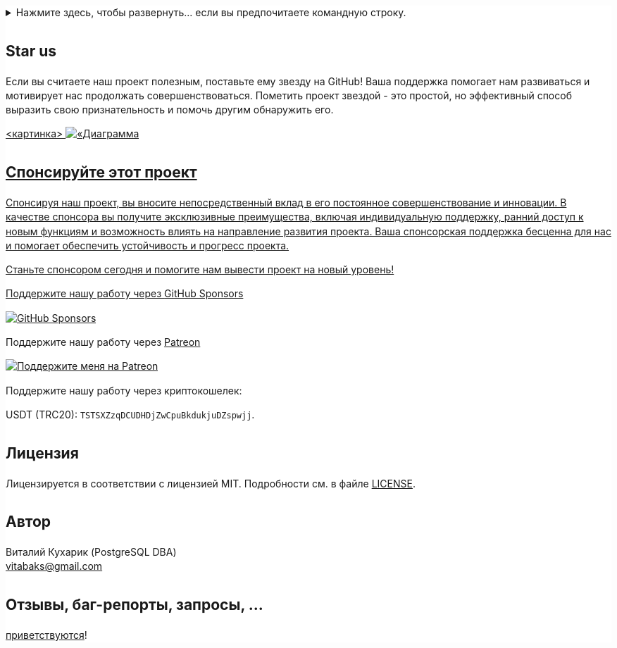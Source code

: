 <details><summary>Нажмите здесь, чтобы развернуть... если вы предпочитаете командную строку.</summary></details>

## Star us

Если вы считаете наш проект полезным, поставьте ему звезду на GitHub! Ваша поддержка помогает нам развиваться и мотивирует нас продолжать совершенствоваться. Пометить проект звездой - это простой, но эффективный способ выразить свою признательность и помочь другим обнаружить его.

<a href=«https://star-history.com/#vitabaks/postgresql_cluster&Date»>
<картинка>
<source media=«(prefers-color-scheme: dark)» srcset=«https://api.star-history.com/svg?repos=vitabaks/postgresql_cluster&type=Date&theme=dark» />
<source media=«(prefers-color-scheme: light)» srcset=«https://api.star-history.com/svg?repos=vitabaks/postgresql_cluster&type=Date» />
<img alt=«Диаграмма звездной истории» src=«https://api.star-history.com/svg?repos=vitabaks/postgresql_cluster&type=Date» />
</picture
</a>

## Спонсируйте этот проект

Спонсируя наш проект, вы вносите непосредственный вклад в его постоянное совершенствование и инновации. В качестве спонсора вы получите эксклюзивные преимущества, включая индивидуальную поддержку, ранний доступ к новым функциям и возможность влиять на направление развития проекта. Ваша спонсорская поддержка бесценна для нас и помогает обеспечить устойчивость и прогресс проекта.

Станьте спонсором сегодня и помогите нам вывести проект на новый уровень!

Поддержите нашу работу через [GitHub Sponsors](https://github.com/sponsors/vitabaks)

[![GitHub Sponsors](https://img.shields.io/github/sponsors/vitabaks?style=for-the-badge)](https://github.com/sponsors/vitabaks)

Поддержите нашу работу через [Patreon](https://www.patreon.com/vitabaks)

[![Поддержите меня на Patreon](https://img.shields.io/endpoint.svg?url=https%3A%2F%2Fshieldsio-patreon.vercel.app%2Fapi%3Fusername%3Dvitabaks%26type%3Dpatrons&style=for-the-badge)](https://patreon.com/vitabaks)

Поддержите нашу работу через криптокошелек:

USDT (TRC20): `TSTSXZzqDCUDHDjZwCpuBkdukjuDZspwjj`.

## Лицензия
Лицензируется в соответствии с лицензией MIT. Подробности см. в файле [LICENSE](./LICENSE).

## Автор
Виталий Кухарик (PostgreSQL DBA) \
vitabaks@gmail.com

## Отзывы, баг-репорты, запросы, ...
[приветствуются](https://github.com/vitabaks/postgresql_cluster/issues)!
